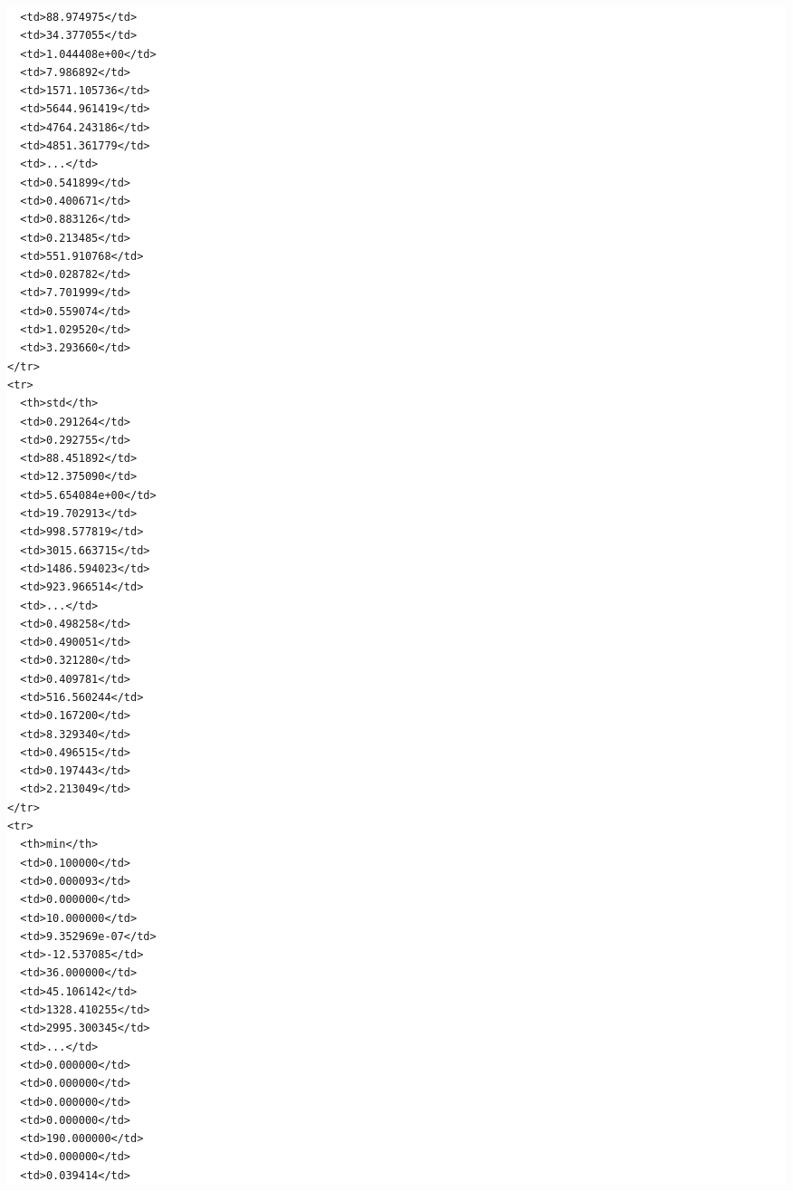       <td>88.974975</td>
      <td>34.377055</td>
      <td>1.044408e+00</td>
      <td>7.986892</td>
      <td>1571.105736</td>
      <td>5644.961419</td>
      <td>4764.243186</td>
      <td>4851.361779</td>
      <td>...</td>
      <td>0.541899</td>
      <td>0.400671</td>
      <td>0.883126</td>
      <td>0.213485</td>
      <td>551.910768</td>
      <td>0.028782</td>
      <td>7.701999</td>
      <td>0.559074</td>
      <td>1.029520</td>
      <td>3.293660</td>
    </tr>
    <tr>
      <th>std</th>
      <td>0.291264</td>
      <td>0.292755</td>
      <td>88.451892</td>
      <td>12.375090</td>
      <td>5.654084e+00</td>
      <td>19.702913</td>
      <td>998.577819</td>
      <td>3015.663715</td>
      <td>1486.594023</td>
      <td>923.966514</td>
      <td>...</td>
      <td>0.498258</td>
      <td>0.490051</td>
      <td>0.321280</td>
      <td>0.409781</td>
      <td>516.560244</td>
      <td>0.167200</td>
      <td>8.329340</td>
      <td>0.496515</td>
      <td>0.197443</td>
      <td>2.213049</td>
    </tr>
    <tr>
      <th>min</th>
      <td>0.100000</td>
      <td>0.000093</td>
      <td>0.000000</td>
      <td>10.000000</td>
      <td>9.352969e-07</td>
      <td>-12.537085</td>
      <td>36.000000</td>
      <td>45.106142</td>
      <td>1328.410255</td>
      <td>2995.300345</td>
      <td>...</td>
      <td>0.000000</td>
      <td>0.000000</td>
      <td>0.000000</td>
      <td>0.000000</td>
      <td>190.000000</td>
      <td>0.000000</td>
      <td>0.039414</td>